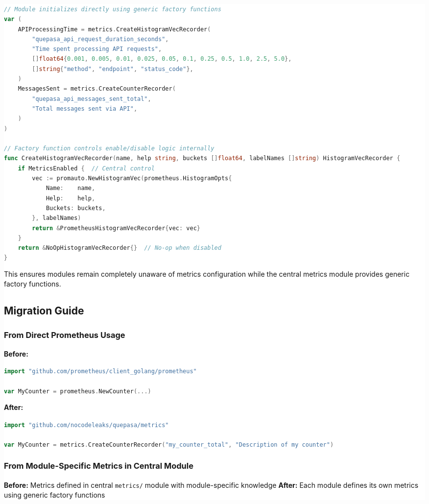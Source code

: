 ```go
// Module initializes directly using generic factory functions
var (
    APIProcessingTime = metrics.CreateHistogramVecRecorder(
        "quepasa_api_request_duration_seconds",
        "Time spent processing API requests",
        []float64{0.001, 0.005, 0.01, 0.025, 0.05, 0.1, 0.25, 0.5, 1.0, 2.5, 5.0},
        []string{"method", "endpoint", "status_code"},
    )
    MessagesSent = metrics.CreateCounterRecorder(
        "quepasa_api_messages_sent_total",
        "Total messages sent via API",
    )
)

// Factory function controls enable/disable logic internally
func CreateHistogramVecRecorder(name, help string, buckets []float64, labelNames []string) HistogramVecRecorder {
    if MetricsEnabled {  // Central control
        vec := promauto.NewHistogramVec(prometheus.HistogramOpts{
            Name:    name,
            Help:    help,
            Buckets: buckets,
        }, labelNames)
        return &PrometheusHistogramVecRecorder{vec: vec}
    }
    return &NoOpHistogramVecRecorder{}  // No-op when disabled
}
```

This ensures modules remain completely unaware of metrics configuration while the central metrics module provides generic factory functions.

## Migration Guide

### From Direct Prometheus Usage
**Before:**
```go
import "github.com/prometheus/client_golang/prometheus"

var MyCounter = prometheus.NewCounter(...)
```

**After:**
```go
import "github.com/nocodeleaks/quepasa/metrics"

var MyCounter = metrics.CreateCounterRecorder("my_counter_total", "Description of my counter")
```

### From Module-Specific Metrics in Central Module
**Before:** Metrics defined in central `metrics/` module with module-specific knowledge
**After:** Each module defines its own metrics using generic factory functions
